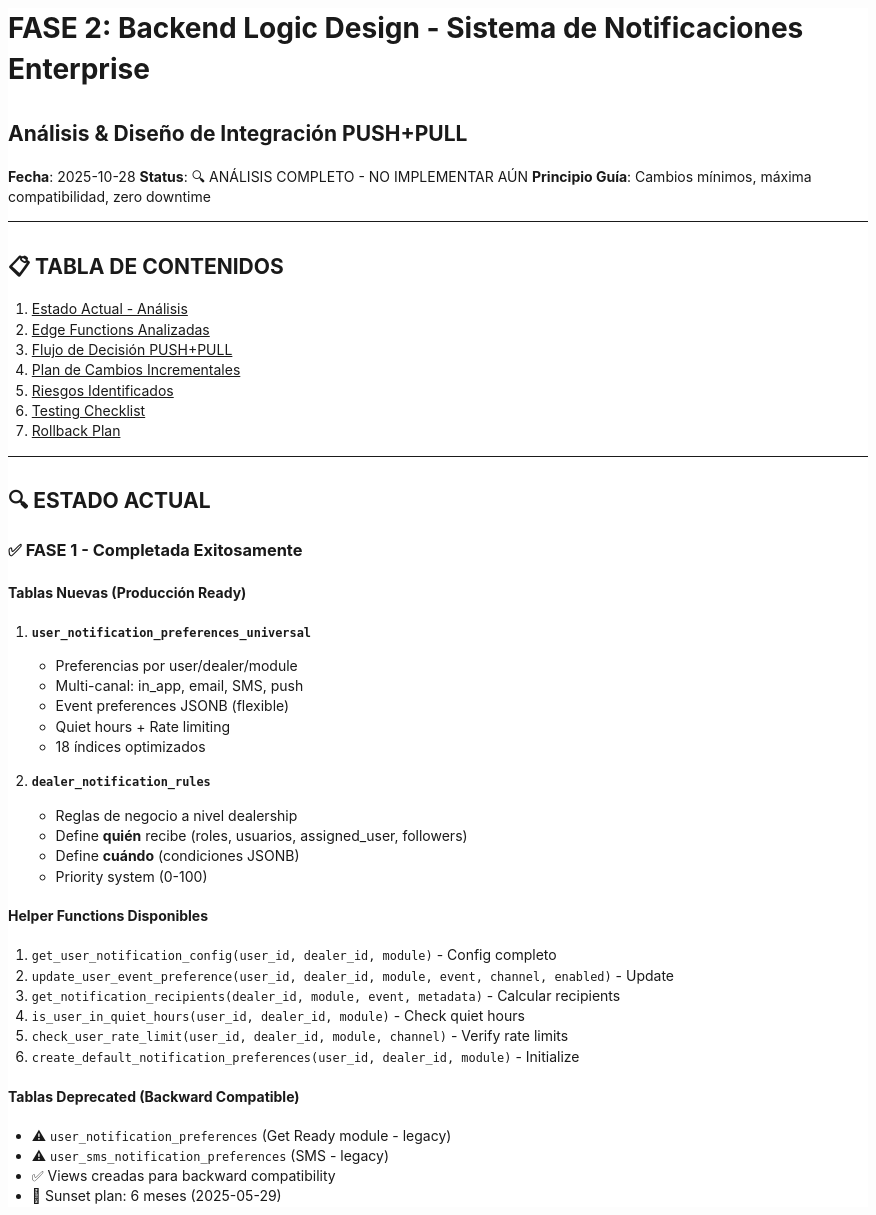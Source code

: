 # FASE 2: Backend Logic Design - Sistema de Notificaciones Enterprise
## Análisis & Diseño de Integración PUSH+PULL

**Fecha**: 2025-10-28
**Status**: 🔍 ANÁLISIS COMPLETO - NO IMPLEMENTAR AÚN
**Principio Guía**: Cambios mínimos, máxima compatibilidad, zero downtime

---

## 📋 TABLA DE CONTENIDOS

1. [Estado Actual - Análisis](#estado-actual)
2. [Edge Functions Analizadas](#edge-functions-analizadas)
3. [Flujo de Decisión PUSH+PULL](#flujo-de-decisión-pushpull)
4. [Plan de Cambios Incrementales](#plan-de-cambios-incrementales)
5. [Riesgos Identificados](#riesgos-identificados)
6. [Testing Checklist](#testing-checklist)
7. [Rollback Plan](#rollback-plan)

---

## 🔍 ESTADO ACTUAL

### ✅ FASE 1 - Completada Exitosamente

#### Tablas Nuevas (Producción Ready)
1. **`user_notification_preferences_universal`**
   - Preferencias por user/dealer/module
   - Multi-canal: in_app, email, SMS, push
   - Event preferences JSONB (flexible)
   - Quiet hours + Rate limiting
   - 18 índices optimizados

2. **`dealer_notification_rules`**
   - Reglas de negocio a nivel dealership
   - Define **quién** recibe (roles, usuarios, assigned_user, followers)
   - Define **cuándo** (condiciones JSONB)
   - Priority system (0-100)

#### Helper Functions Disponibles
1. `get_user_notification_config(user_id, dealer_id, module)` - Config completo
2. `update_user_event_preference(user_id, dealer_id, module, event, channel, enabled)` - Update
3. `get_notification_recipients(dealer_id, module, event, metadata)` - Calcular recipients
4. `is_user_in_quiet_hours(user_id, dealer_id, module)` - Check quiet hours
5. `check_user_rate_limit(user_id, dealer_id, module, channel)` - Verify rate limits
6. `create_default_notification_preferences(user_id, dealer_id, module)` - Initialize

#### Tablas Deprecated (Backward Compatible)
- ⚠️ `user_notification_preferences` (Get Ready module - legacy)
- ⚠️ `user_sms_notification_preferences` (SMS - legacy)
- ✅ Views creadas para backward compatibility
- 📅 Sunset plan: 6 meses (2025-05-29)
